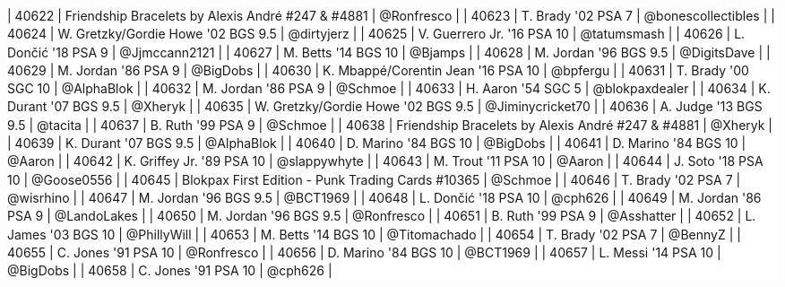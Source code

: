 | 40622 |  Friendship Bracelets by Alexis André #247 &amp; #4881 | \@Ronfresco |
| 40623 |  T. Brady &#039;02 PSA 7 | \@bonescollectibles |
| 40624 |  W. Gretzky/Gordie Howe &#039;02 BGS 9.5 | \@dirtyjerz |
| 40625 |  V. Guerrero Jr. &#039;16 PSA 10 | \@tatumsmash |
| 40626 |  L. Dončić &#039;18 PSA 9 | \@Jjmccann2121 |
| 40627 |  M. Betts &#039;14 BGS 10 | \@Bjamps |
| 40628 |  M. Jordan &#039;96 BGS 9.5 | \@DigitsDave |
| 40629 |  M. Jordan &#039;86 PSA 9 | \@BigDobs |
| 40630 |  K. Mbappé/Corentin Jean &#039;16 PSA 10 | \@bpfergu |
| 40631 |  T. Brady &#039;00 SGC 10 | \@AlphaBlok |
| 40632 |  M. Jordan &#039;86 PSA 9 | \@Schmoe |
| 40633 |  H. Aaron &#039;54 SGC 5 | \@blokpaxdealer |
| 40634 |  K. Durant &#039;07 BGS 9.5 | \@Xheryk |
| 40635 |  W. Gretzky/Gordie Howe &#039;02 BGS 9.5 | \@Jiminycricket70 |
| 40636 |  A. Judge &#039;13 BGS 9.5 | \@tacita |
| 40637 |  B. Ruth &#039;99 PSA 9 | \@Schmoe |
| 40638 |  Friendship Bracelets by Alexis André #247 &amp; #4881 | \@Xheryk |
| 40639 |  K. Durant &#039;07 BGS 9.5 | \@AlphaBlok |
| 40640 |  D. Marino &#039;84 BGS 10 | \@BigDobs |
| 40641 |  D. Marino &#039;84 BGS 10 | \@Aaron |
| 40642 |  K. Griffey Jr. &#039;89 PSA 10 | \@slappywhyte |
| 40643 |  M. Trout &#039;11 PSA 10 | \@Aaron |
| 40644 |  J. Soto &#039;18 PSA 10 | \@Goose0556 |
| 40645 |  Blokpax First Edition - Punk Trading Cards #10365 | \@Schmoe |
| 40646 |  T. Brady &#039;02 PSA 7 | \@wisrhino |
| 40647 |  M. Jordan &#039;96 BGS 9.5 | \@BCT1969 |
| 40648 |  L. Dončić &#039;18 PSA 10 | \@cph626 |
| 40649 |  M. Jordan &#039;86 PSA 9 | \@LandoLakes |
| 40650 |  M. Jordan &#039;96 BGS 9.5 | \@Ronfresco |
| 40651 |  B. Ruth &#039;99 PSA 9 | \@Asshatter |
| 40652 |  L. James &#039;03 BGS 10 | \@PhillyWill |
| 40653 |  M. Betts &#039;14 BGS 10 | \@Titomachado |
| 40654 |  T. Brady &#039;02 PSA 7 | \@BennyZ |
| 40655 |  C. Jones &#039;91 PSA 10 | \@Ronfresco |
| 40656 |  D. Marino &#039;84 BGS 10 | \@BCT1969 |
| 40657 |  L. Messi &#039;14 PSA 10 | \@BigDobs |
| 40658 |  C. Jones &#039;91 PSA 10 | \@cph626 |